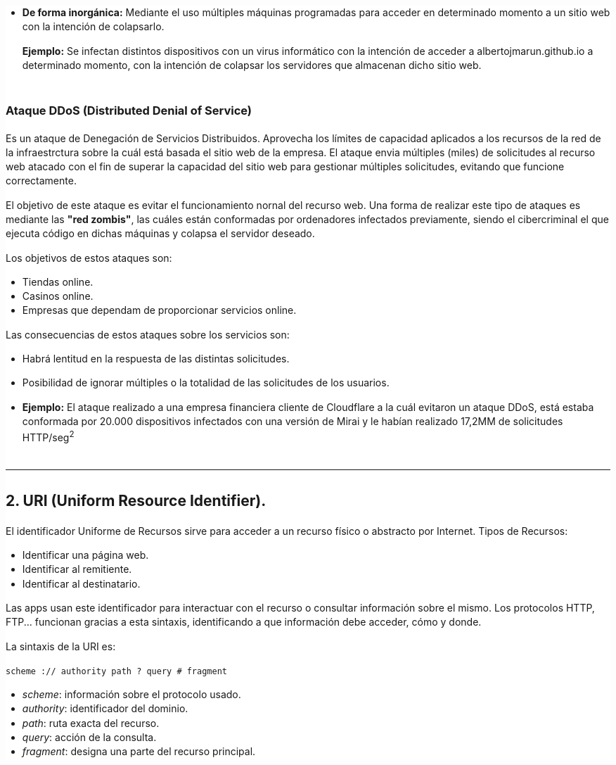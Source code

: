 - __De forma inorgánica:__  Mediante el uso múltiples máquinas programadas para acceder en determinado momento a un sitio web con la intención de colapsarlo.

    __Ejemplo:__ Se infectan distintos dispositivos con un virus informático con la intención de acceder a albertojmarun.github.io a determinado momento, con la intención de colapsar los servidores que almacenan dicho sitio web.
<br><br>

### Ataque DDoS (Distributed Denial of Service)
Es un ataque de Denegación de Servicios Distribuidos. Aprovecha los límites de capacidad aplicados a los recursos de la red de la infraestrctura sobre la cuál está basada el sitio web de la empresa.
El ataque envia múltiples (miles) de solicitudes al recurso web atacado con el fin de superar la capacidad del sitio web para gestionar múltiples solicitudes, evitando que funcione correctamente.

El objetivo de este ataque es evitar el funcionamiento nornal del recurso web.
Una forma de realizar este tipo de ataques es mediante las **"red zombis"**, las cuáles están conformadas por ordenadores infectados previamente, siendo el cibercriminal el que ejecuta código en dichas máquinas y colapsa el servidor deseado.

Los objetivos de estos ataques son:
- Tiendas online.
- Casinos online.
- Empresas que dependam de proporcionar servicios online.

Las consecuencias de estos ataques sobre los servicios son:
- Habrá lentitud en la respuesta de las distintas solicitudes.
- Posibilidad de ignorar múltiples o la totalidad de las solicitudes de los usuarios.

- __Ejemplo:__ El ataque realizado a una empresa financiera cliente de Cloudflare a la cuál evitaron un ataque DDoS, está estaba conformada por 20.000 dispositivos infectados con una versión de Mirai y le habían realizado 17,2MM de solicitudes HTTP/seg<sup>2</sup>
<br><br>
***

## 2. URI (Uniform Resource Identifier).
El identificador Uniforme de Recursos sirve para acceder a un recurso físico o abstracto por Internet.
Tipos de Recursos:
- Identificar una página web.
- Identificar al remitiente.
- Identificar al destinatario.

Las apps usan este identificador para interactuar con el recurso o consultar información sobre el mismo.
Los protocolos HTTP, FTP... funcionan gracias a esta sintaxis, identificando a que información debe acceder, cómo y donde.

La sintaxis de la URI es:
~~~
scheme :// authority path ? query # fragment
~~~
- *scheme*: información sobre el protocolo usado. 
- *authority*: identificador del dominio.
- *path*: ruta exacta del recurso.
- *query*: acción de la consulta.
- *fragment*: designa una parte del recurso principal.
